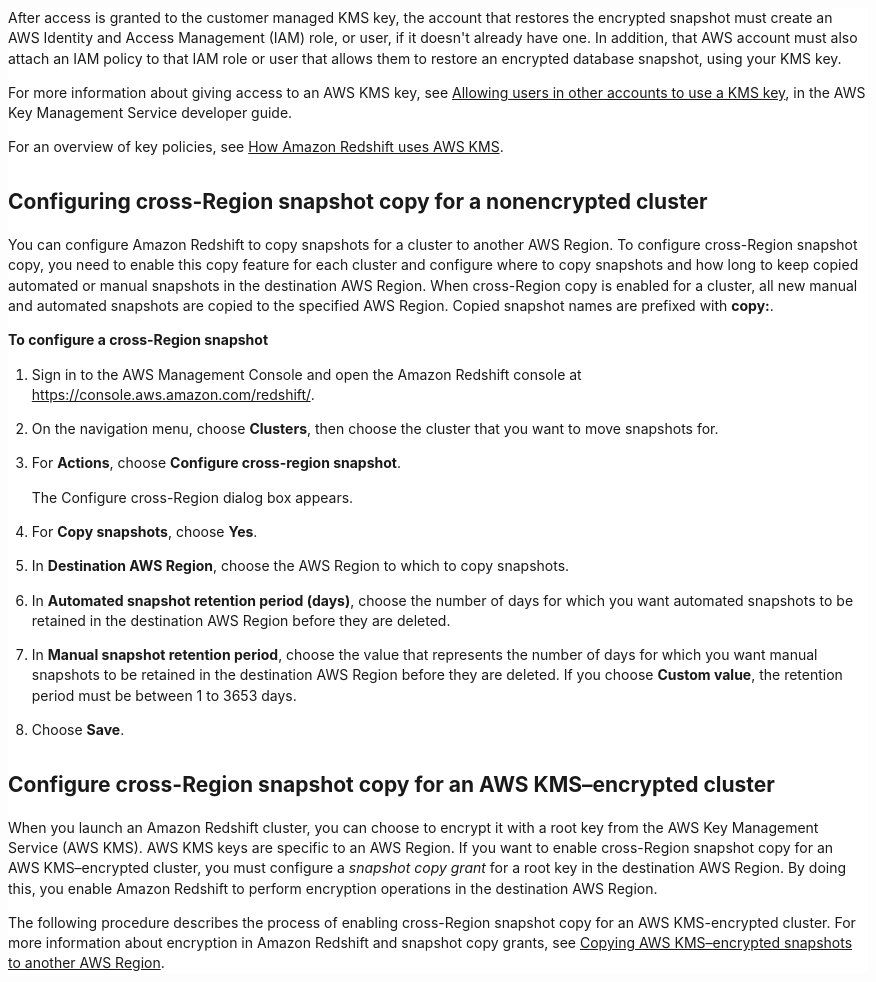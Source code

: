 After access is granted to the customer managed KMS key, the account that restores the encrypted snapshot must create an AWS Identity and Access Management \(IAM\) role, or user, if it doesn't already have one\. In addition, that AWS account must also attach an IAM policy to that IAM role or user that allows them to restore an encrypted database snapshot, using your KMS key\.   

For more information about giving access to an AWS KMS key, see [Allowing users in other accounts to use a KMS key](https://docs.aws.amazon.com/kms/latest/developerguide/key-policy-modifying-external-accounts.html#cross-account-console), in the AWS Key Management Service developer guide\.

For an overview of key policies, see [How Amazon Redshift uses AWS KMS](https://docs.aws.amazon.com/kms/latest/developerguide/services-redshift.html)\.

## Configuring cross\-Region snapshot copy for a nonencrypted cluster<a name="snapshot-crossregioncopy-configure"></a>

You can configure Amazon Redshift to copy snapshots for a cluster to another AWS Region\. To configure cross\-Region snapshot copy, you need to enable this copy feature for each cluster and configure where to copy snapshots and how long to keep copied automated or manual snapshots in the destination AWS Region\. When cross\-Region copy is enabled for a cluster, all new manual and automated snapshots are copied to the specified AWS Region\. Copied snapshot names are prefixed with **copy:**\.

**To configure a cross\-Region snapshot**

1. Sign in to the AWS Management Console and open the Amazon Redshift console at [https://console\.aws\.amazon\.com/redshift/](https://console.aws.amazon.com/redshift/)\.

1. On the navigation menu, choose **Clusters**, then choose the cluster that you want to move snapshots for\.

1. For **Actions**, choose **Configure cross\-region snapshot**\.

   The Configure cross\-Region dialog box appears\.

1. For **Copy snapshots**, choose **Yes**\.

1. In **Destination AWS Region**, choose the AWS Region to which to copy snapshots\.

1. In **Automated snapshot retention period \(days\)**, choose the number of days for which you want automated snapshots to be retained in the destination AWS Region before they are deleted\.

1. In **Manual snapshot retention period**, choose the value that represents the number of days for which you want manual snapshots to be retained in the destination AWS Region before they are deleted\. If you choose **Custom value**, the retention period must be between 1 to 3653 days\.

1. Choose **Save**\.

## Configure cross\-Region snapshot copy for an AWS KMS–encrypted cluster<a name="xregioncopy-kms-encrypted-snapshot"></a>

 When you launch an Amazon Redshift cluster, you can choose to encrypt it with a root key from the AWS Key Management Service \(AWS KMS\)\. AWS KMS keys are specific to an AWS Region\. If you want to enable cross\-Region snapshot copy for an AWS KMS–encrypted cluster, you must configure a *snapshot copy grant* for a root key in the destination AWS Region\. By doing this, you enable Amazon Redshift to perform encryption operations in the destination AWS Region\.

The following procedure describes the process of enabling cross\-Region snapshot copy for an AWS KMS\-encrypted cluster\. For more information about encryption in Amazon Redshift and snapshot copy grants, see [Copying AWS KMS–encrypted snapshots to another AWS Region](working-with-db-encryption.md#configure-snapshot-copy-grant)\. 
